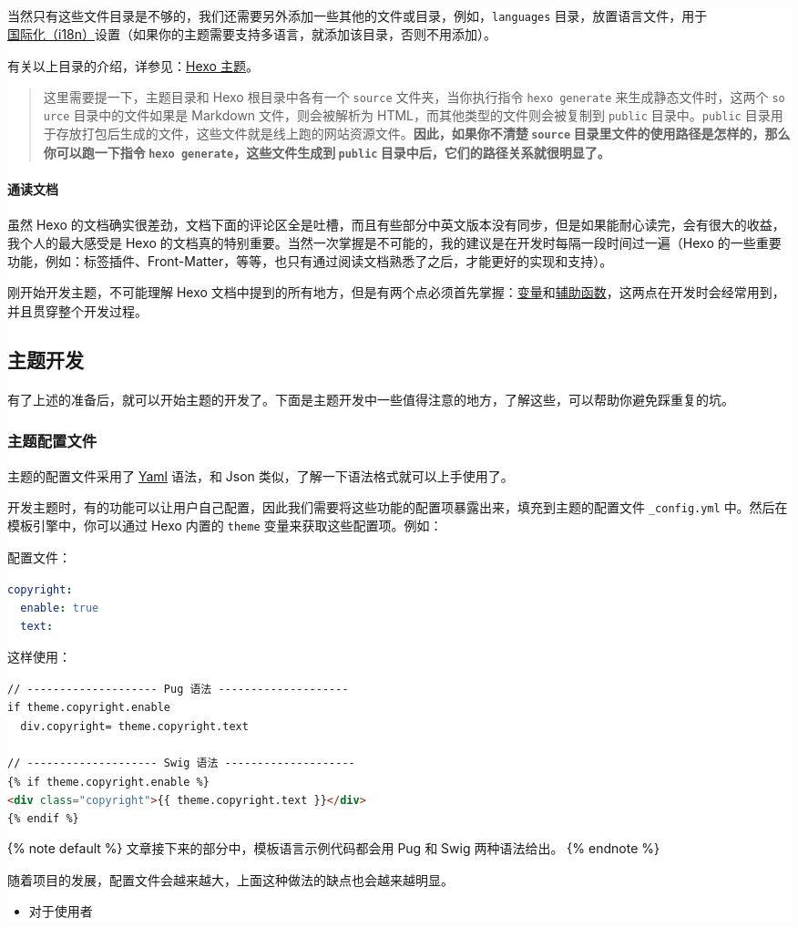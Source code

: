 当然只有这些文件目录是不够的，我们还需要另外添加一些其他的文件或目录，例如，`languages` 目录，放置语言文件，用于[国际化（i18n）](https://hexo.io/zh-cn/docs/internationalization)设置（如果你的主题需要支持多语言，就添加该目录，否则不用添加）。

有关以上目录的介绍，详参见：[Hexo 主题](https://hexo.io/zh-cn/docs/themes)。

> 这里需要提一下，主题目录和 Hexo 根目录中各有一个 `source` 文件夹，当你执行指令 `hexo generate` 来生成静态文件时，这两个 `source` 目录中的文件如果是 Markdown 文件，则会被解析为 HTML，而其他类型的文件则会被复制到 `public` 目录中。`public` 目录用于存放打包后生成的文件，这些文件就是线上跑的网站资源文件。**因此，如果你不清楚 `source` 目录里文件的使用路径是怎样的，那么你可以跑一下指令 `hexo generate`，这些文件生成到 `public` 目录中后，它们的路径关系就很明显了。**

#### 通读文档

虽然 Hexo 的文档确实很差劲，文档下面的评论区全是吐槽，而且有些部分中英文版本没有同步，但是如果能耐心读完，会有很大的收益，我个人的最大感受是 Hexo 的文档真的特别重要。当然一次掌握是不可能的，我的建议是在开发时每隔一段时间过一遍（Hexo 的一些重要功能，例如：标签插件、Front-Matter，等等，也只有通过阅读文档熟悉了之后，才能更好的实现和支持）。

刚开始开发主题，不可能理解 Hexo 文档中提到的所有地方，但是有两个点必须首先掌握：[变量](https://hexo.io/zh-cn/docs/variables)和[辅助函数](https://hexo.io/zh-cn/docs/helpers)，这两点在开发时会经常用到，并且贯穿整个开发过程。

## 主题开发

有了上述的准备后，就可以开始主题的开发了。下面是主题开发中一些值得注意的地方，了解这些，可以帮助你避免踩重复的坑。

### 主题配置文件

主题的配置文件采用了 [Yaml](https://docs.ansible.com/ansible/latest/reference_appendices/YAMLSyntax.html) 语法，和 Json 类似，了解一下语法格式就可以上手使用了。

开发主题时，有的功能可以让用户自己配置，因此我们需要将这些功能的配置项暴露出来，填充到主题的配置文件 `_config.yml` 中。然后在模板引擎中，你可以通过 Hexo 内置的 `theme` 变量来获取这些配置项。例如：

配置文件：

``` yaml _config.yml
copyright:
  enable: true
  text:
```

这样使用：

``` html
// -------------------- Pug 语法 --------------------
if theme.copyright.enable
  div.copyright= theme.copyright.text

// -------------------- Swig 语法 --------------------
{% if theme.copyright.enable %}
<div class="copyright">{{ theme.copyright.text }}</div>
{% endif %}
```

{% note default %}
文章接下来的部分中，模板语言示例代码都会用 Pug 和 Swig 两种语法给出。
{% endnote %}

随着项目的发展，配置文件会越来越大，上面这种做法的缺点也会越来越明显。

- 对于使用者

